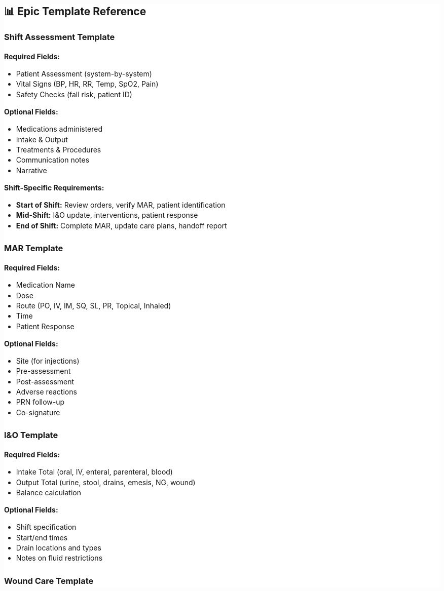 
## 📊 Epic Template Reference

### Shift Assessment Template

**Required Fields:**
- Patient Assessment (system-by-system)
- Vital Signs (BP, HR, RR, Temp, SpO2, Pain)
- Safety Checks (fall risk, patient ID)

**Optional Fields:**
- Medications administered
- Intake & Output
- Treatments & Procedures
- Communication notes
- Narrative

**Shift-Specific Requirements:**
- **Start of Shift:** Review orders, verify MAR, patient identification
- **Mid-Shift:** I&O update, interventions, patient response
- **End of Shift:** Complete MAR, update care plans, handoff report

### MAR Template

**Required Fields:**
- Medication Name
- Dose
- Route (PO, IV, IM, SQ, SL, PR, Topical, Inhaled)
- Time
- Patient Response

**Optional Fields:**
- Site (for injections)
- Pre-assessment
- Post-assessment
- Adverse reactions
- PRN follow-up
- Co-signature

### I&O Template

**Required Fields:**
- Intake Total (oral, IV, enteral, parenteral, blood)
- Output Total (urine, stool, drains, emesis, NG, wound)
- Balance calculation

**Optional Fields:**
- Shift specification
- Start/end times
- Drain locations and types
- Notes on fluid restrictions

### Wound Care Template
